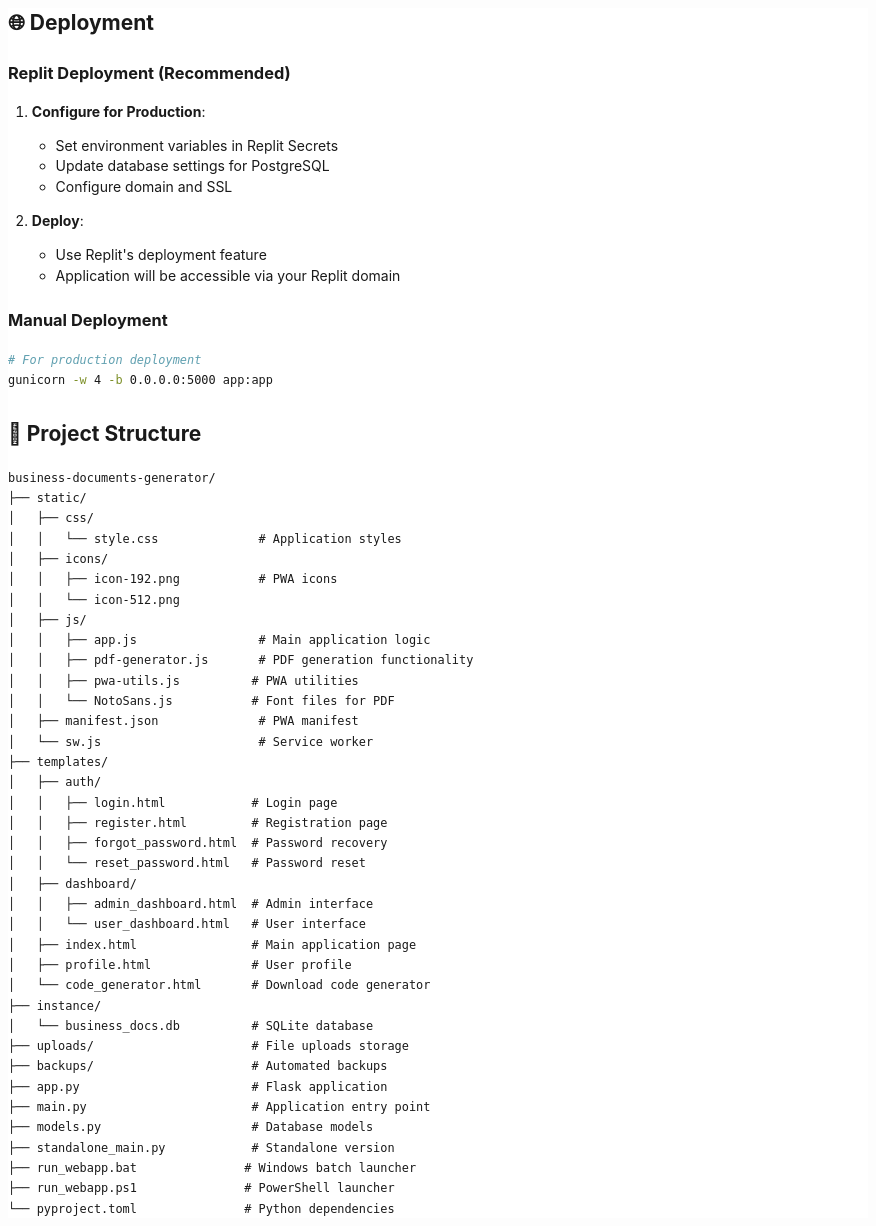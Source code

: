 ## 🌐 Deployment

### Replit Deployment (Recommended)
1. **Configure for Production**:
   - Set environment variables in Replit Secrets
   - Update database settings for PostgreSQL
   - Configure domain and SSL

2. **Deploy**:
   - Use Replit's deployment feature
   - Application will be accessible via your Replit domain

### Manual Deployment
```bash
# For production deployment
gunicorn -w 4 -b 0.0.0.0:5000 app:app
```

## 📁 Project Structure

```
business-documents-generator/
├── static/
│   ├── css/
│   │   └── style.css              # Application styles
│   ├── icons/
│   │   ├── icon-192.png           # PWA icons
│   │   └── icon-512.png
│   ├── js/
│   │   ├── app.js                 # Main application logic
│   │   ├── pdf-generator.js       # PDF generation functionality
│   │   ├── pwa-utils.js          # PWA utilities
│   │   └── NotoSans.js           # Font files for PDF
│   ├── manifest.json              # PWA manifest
│   └── sw.js                      # Service worker
├── templates/
│   ├── auth/
│   │   ├── login.html            # Login page
│   │   ├── register.html         # Registration page
│   │   ├── forgot_password.html  # Password recovery
│   │   └── reset_password.html   # Password reset
│   ├── dashboard/
│   │   ├── admin_dashboard.html  # Admin interface
│   │   └── user_dashboard.html   # User interface
│   ├── index.html                # Main application page
│   ├── profile.html              # User profile
│   └── code_generator.html       # Download code generator
├── instance/
│   └── business_docs.db          # SQLite database
├── uploads/                      # File uploads storage
├── backups/                      # Automated backups
├── app.py                        # Flask application
├── main.py                       # Application entry point
├── models.py                     # Database models
├── standalone_main.py            # Standalone version
├── run_webapp.bat               # Windows batch launcher
├── run_webapp.ps1               # PowerShell launcher
└── pyproject.toml               # Python dependencies
```
